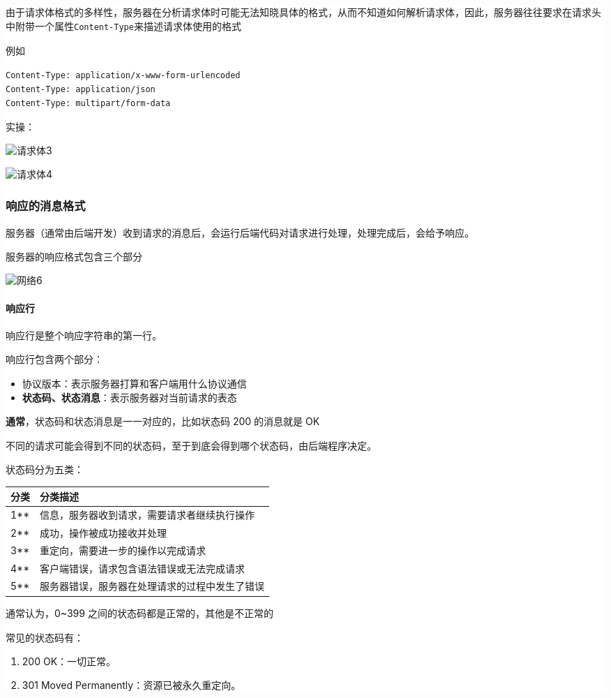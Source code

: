 由于请求体格式的多样性，服务器在分析请求体时可能无法知晓具体的格式，从而不知道如何解析请求体，因此，服务器往往要求在请求头中附带一个属性`Content-Type`来描述请求体使用的格式

例如

```
Content-Type: application/x-www-form-urlencoded
Content-Type: application/json
Content-Type: multipart/form-data
```

实操：

![请求体3](https://img.hoocode.com/i/2025/02/09/12h2kki.webp)

![请求体4](https://img.hoocode.com/i/2025/02/09/12h2z1t.webp)

### 响应的消息格式

服务器（通常由后端开发）收到请求的消息后，会运行后端代码对请求进行处理，处理完成后，会给予响应。

服务器的响应格式包含三个部分

![网络6](https://img.hoocode.com/i/2025/02/08/pjl04r.webp)

#### 响应行

响应行是整个响应字符串的第一行。

响应行包含两个部分：

- 协议版本：表示服务器打算和客户端用什么协议通信
- **状态码、状态消息**：表示服务器对当前请求的表态

**通常**，状态码和状态消息是一一对应的，比如状态码 200 的消息就是 OK

不同的请求可能会得到不同的状态码，至于到底会得到哪个状态码，由后端程序决定。

状态码分为五类：

| 分类  | 分类描述                                       |
| :---- | :--------------------------------------------- |
| 1\*\* | 信息，服务器收到请求，需要请求者继续执行操作   |
| 2\*\* | 成功，操作被成功接收并处理                     |
| 3\*\* | 重定向，需要进一步的操作以完成请求             |
| 4\*\* | 客户端错误，请求包含语法错误或无法完成请求     |
| 5\*\* | 服务器错误，服务器在处理请求的过程中发生了错误 |

通常认为，0~399 之间的状态码都是正常的，其他是不正常的

常见的状态码有：

1. 200 OK：一切正常。

2. 301 Moved Permanently：资源已被永久重定向。
